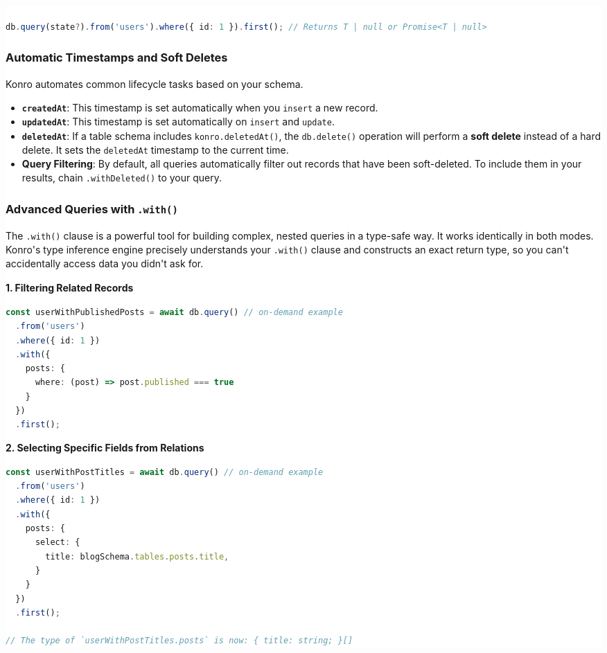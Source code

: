 ```typescript

db.query(state?).from('users').where({ id: 1 }).first(); // Returns T | null or Promise<T | null>
```

### Automatic Timestamps and Soft Deletes

Konro automates common lifecycle tasks based on your schema.

*   **`createdAt`**: This timestamp is set automatically when you `insert` a new record.
*   **`updatedAt`**: This timestamp is set automatically on `insert` and `update`.
*   **`deletedAt`**: If a table schema includes `konro.deletedAt()`, the `db.delete()` operation will perform a **soft delete** instead of a hard delete. It sets the `deletedAt` timestamp to the current time.
*   **Query Filtering**: By default, all queries automatically filter out records that have been soft-deleted. To include them in your results, chain `.withDeleted()` to your query.

### Advanced Queries with `.with()`

The `.with()` clause is a powerful tool for building complex, nested queries in a type-safe way. It works identically in both modes. Konro's type inference engine precisely understands your `.with()` clause and constructs an exact return type, so you can't accidentally access data you didn't ask for.

**1. Filtering Related Records**
```typescript
const userWithPublishedPosts = await db.query() // on-demand example
  .from('users')
  .where({ id: 1 })
  .with({
    posts: {
      where: (post) => post.published === true
    }
  })
  .first();
```

**2. Selecting Specific Fields from Relations**
```typescript
const userWithPostTitles = await db.query() // on-demand example
  .from('users')
  .where({ id: 1 })
  .with({
    posts: {
      select: {
        title: blogSchema.tables.posts.title,
      }
    }
  })
  .first();

// The type of `userWithPostTitles.posts` is now: { title: string; }[]
```
